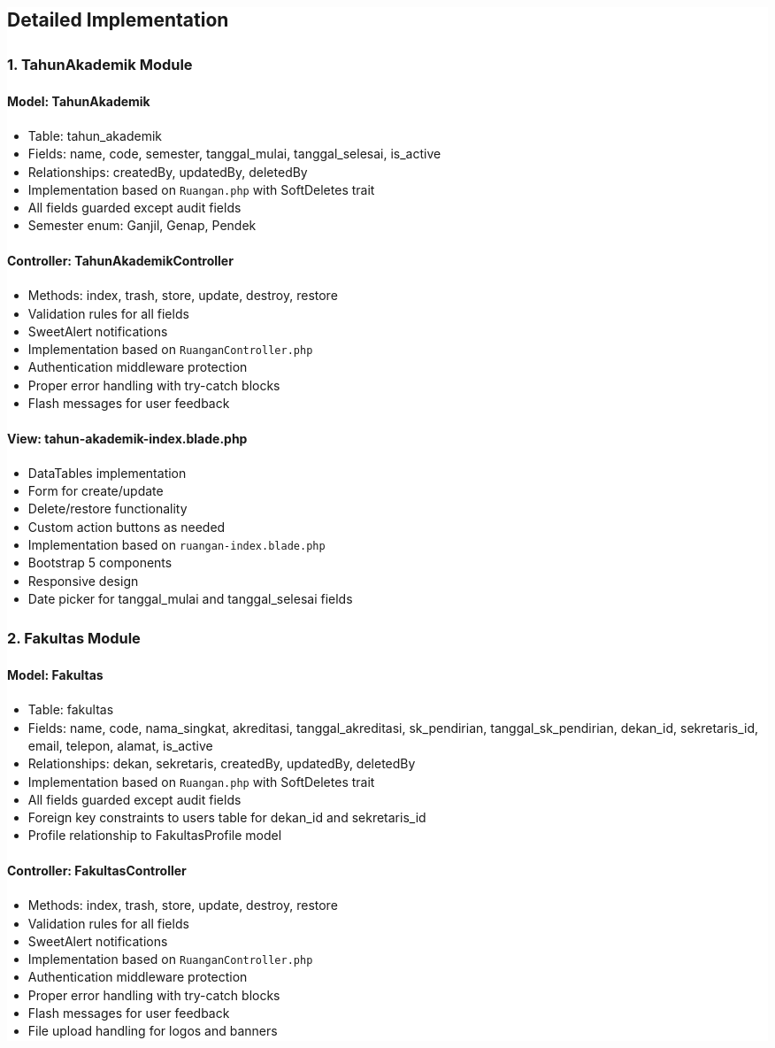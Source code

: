 ## Detailed Implementation

### 1. TahunAkademik Module

#### Model: TahunAkademik
- Table: tahun_akademik
- Fields: name, code, semester, tanggal_mulai, tanggal_selesai, is_active
- Relationships: createdBy, updatedBy, deletedBy
- Implementation based on `Ruangan.php` with SoftDeletes trait
- All fields guarded except audit fields
- Semester enum: Ganjil, Genap, Pendek

#### Controller: TahunAkademikController
- Methods: index, trash, store, update, destroy, restore
- Validation rules for all fields
- SweetAlert notifications
- Implementation based on `RuanganController.php`
- Authentication middleware protection
- Proper error handling with try-catch blocks
- Flash messages for user feedback

#### View: tahun-akademik-index.blade.php
- DataTables implementation
- Form for create/update
- Delete/restore functionality
- Custom action buttons as needed
- Implementation based on `ruangan-index.blade.php`
- Bootstrap 5 components
- Responsive design
- Date picker for tanggal_mulai and tanggal_selesai fields

### 2. Fakultas Module

#### Model: Fakultas
- Table: fakultas
- Fields: name, code, nama_singkat, akreditasi, tanggal_akreditasi, sk_pendirian, tanggal_sk_pendirian, dekan_id, sekretaris_id, email, telepon, alamat, is_active
- Relationships: dekan, sekretaris, createdBy, updatedBy, deletedBy
- Implementation based on `Ruangan.php` with SoftDeletes trait
- All fields guarded except audit fields
- Foreign key constraints to users table for dekan_id and sekretaris_id
- Profile relationship to FakultasProfile model

#### Controller: FakultasController
- Methods: index, trash, store, update, destroy, restore
- Validation rules for all fields
- SweetAlert notifications
- Implementation based on `RuanganController.php`
- Authentication middleware protection
- Proper error handling with try-catch blocks
- Flash messages for user feedback
- File upload handling for logos and banners
